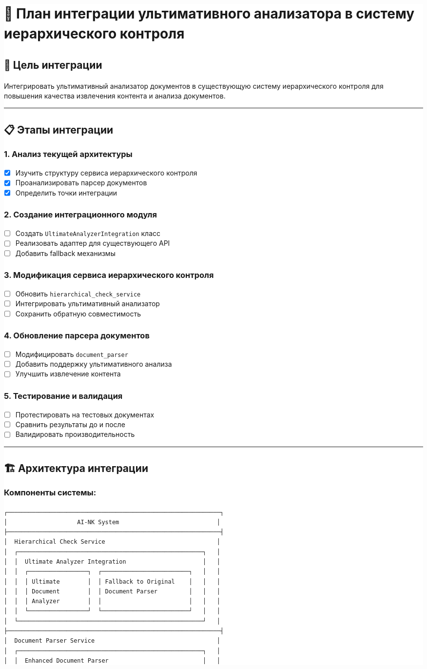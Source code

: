 # 🚀 План интеграции ультимативного анализатора в систему иерархического контроля

## 🎯 Цель интеграции

Интегрировать ультимативный анализатор документов в существующую систему иерархического контроля для повышения качества извлечения контента и анализа документов.

---

## 📋 Этапы интеграции

### 1. Анализ текущей архитектуры
- [x] Изучить структуру сервиса иерархического контроля
- [x] Проанализировать парсер документов
- [x] Определить точки интеграции

### 2. Создание интеграционного модуля
- [ ] Создать `UltimateAnalyzerIntegration` класс
- [ ] Реализовать адаптер для существующего API
- [ ] Добавить fallback механизмы

### 3. Модификация сервиса иерархического контроля
- [ ] Обновить `hierarchical_check_service`
- [ ] Интегрировать ультимативный анализатор
- [ ] Сохранить обратную совместимость

### 4. Обновление парсера документов
- [ ] Модифицировать `document_parser`
- [ ] Добавить поддержку ультимативного анализа
- [ ] Улучшить извлечение контента

### 5. Тестирование и валидация
- [ ] Протестировать на тестовых документах
- [ ] Сравнить результаты до и после
- [ ] Валидировать производительность

---

## 🏗️ Архитектура интеграции

### Компоненты системы:

```
┌─────────────────────────────────────────────────────────────┐
│                    AI-NK System                            │
├─────────────────────────────────────────────────────────────┤
│  Hierarchical Check Service                                │
│  ┌─────────────────────────────────────────────────────┐   │
│  │  Ultimate Analyzer Integration                      │   │
│  │  ┌─────────────────┐  ┌─────────────────────────┐   │   │
│  │  │ Ultimate        │  │ Fallback to Original    │   │   │
│  │  │ Document        │  │ Document Parser         │   │   │
│  │  │ Analyzer        │  │                         │   │   │
│  │  └─────────────────┘  └─────────────────────────┘   │   │
│  └─────────────────────────────────────────────────────┘   │
├─────────────────────────────────────────────────────────────┤
│  Document Parser Service                                   │
│  ┌─────────────────────────────────────────────────────┐   │
│  │  Enhanced Document Parser                           │   │
```